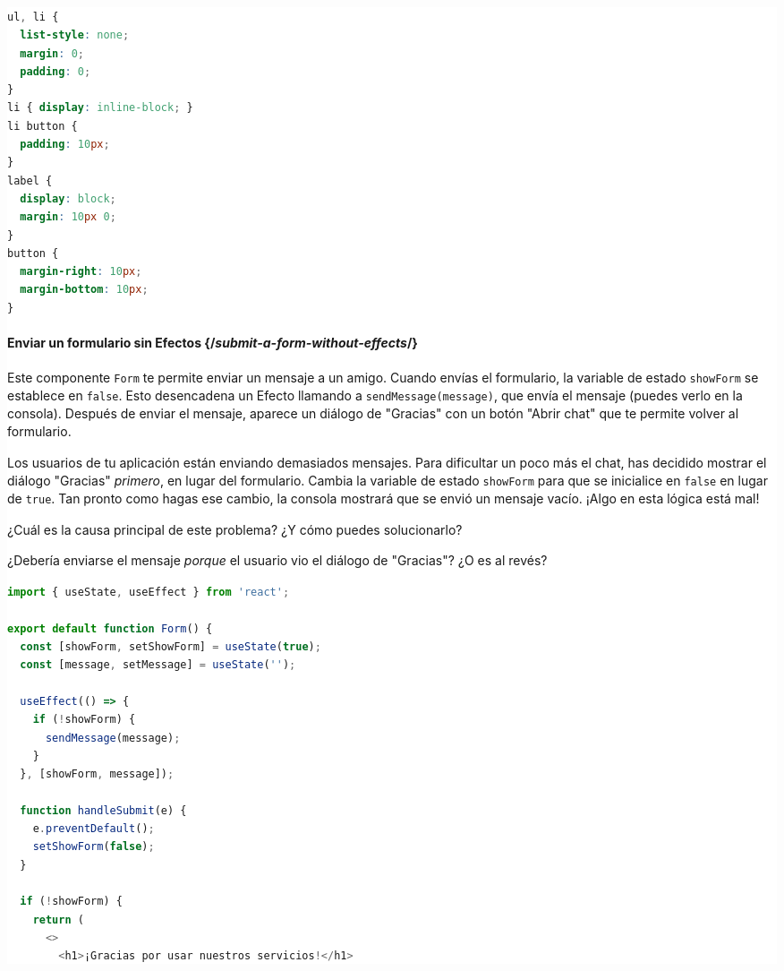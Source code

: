 ```css
ul, li {
  list-style: none;
  margin: 0;
  padding: 0;
}
li { display: inline-block; }
li button {
  padding: 10px;
}
label {
  display: block;
  margin: 10px 0;
}
button {
  margin-right: 10px;
  margin-bottom: 10px;
}
```

</Sandpack>

</Solution>

#### Enviar un formulario sin Efectos {/*submit-a-form-without-effects*/}

Este componente `Form` te permite enviar un mensaje a un amigo. Cuando envías el formulario, la variable de estado `showForm` se establece en `false`. Esto desencadena un Efecto llamando a `sendMessage(message)`, que envía el mensaje (puedes verlo en la consola). Después de enviar el mensaje, aparece un diálogo de "Gracias" con un botón "Abrir chat" que te permite volver al formulario.

Los usuarios de tu aplicación están enviando demasiados mensajes. Para dificultar un poco más el chat, has decidido mostrar el diálogo "Gracias" *primero*, en lugar del formulario. Cambia la variable de estado `showForm` para que se inicialice en `false` en lugar de `true`. Tan pronto como hagas ese cambio, la consola mostrará que se envió un mensaje vacío. ¡Algo en esta lógica está mal!

¿Cuál es la causa principal de este problema? ¿Y cómo puedes solucionarlo?

<Hint>

¿Debería enviarse el mensaje _porque_ el usuario vio el diálogo de "Gracias"? ¿O es al revés?

</Hint>

<Sandpack>

```js
import { useState, useEffect } from 'react';

export default function Form() {
  const [showForm, setShowForm] = useState(true);
  const [message, setMessage] = useState('');

  useEffect(() => {
    if (!showForm) {
      sendMessage(message);
    }
  }, [showForm, message]);

  function handleSubmit(e) {
    e.preventDefault();
    setShowForm(false);
  }

  if (!showForm) {
    return (
      <>
        <h1>¡Gracias por usar nuestros servicios!</h1>
```